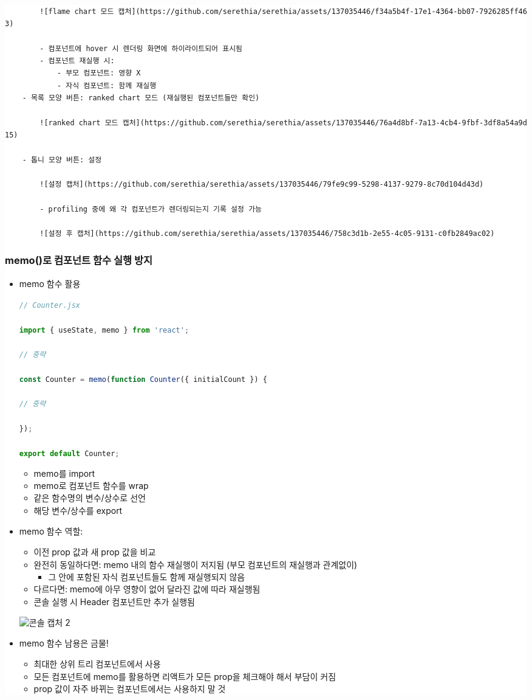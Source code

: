             ![flame chart 모드 캡처](https://github.com/serethia/serethia/assets/137035446/f34a5b4f-17e1-4364-bb07-7926285ff463)
            
            - 컴포넌트에 hover 시 렌더링 화면에 하이라이트되어 표시됨
            - 컴포넌트 재실행 시:
                - 부모 컴포넌트: 영향 X
                - 자식 컴포넌트: 함께 재실행
        - 목록 모양 버튼: ranked chart 모드 (재실행된 컴포넌트들만 확인)
            
            ![ranked chart 모드 캡처](https://github.com/serethia/serethia/assets/137035446/76a4d8bf-7a13-4cb4-9fbf-3df8a54a9d15)
            
        - 톱니 모양 버튼: 설정
            
            ![설정 캡처](https://github.com/serethia/serethia/assets/137035446/79fe9c99-5298-4137-9279-8c70d104d43d)
            
            - profiling 중에 왜 각 컴포넌트가 렌더링되는지 기록 설정 가능
            
            ![설정 후 캡처](https://github.com/serethia/serethia/assets/137035446/758c3d1b-2e55-4c05-9131-c0fb2849ac02)
            

### memo()로 컴포넌트 함수 실행 방지

- memo 함수 활용
    
    ```jsx
    // Counter.jsx
    
    import { useState, memo } from 'react';
    
    // 중략
    
    const Counter = memo(function Counter({ initialCount }) {
    
    // 중략
    
    });
    
    export default Counter;
    ```
    
    - memo를 import
    - memo로 컴포넌트 함수를 wrap
    - 같은 함수명의 변수/상수로 선언
    - 해당 변수/상수를 export
- memo 함수 역할:
    - 이전 prop 값과 새 prop 값을 비교
    - 완전히 동일하다면: memo 내의 함수 재실행이 저지됨 (부모 컴포넌트의 재실행과 관계없이)
        - 그 안에 포함된 자식 컴포넌트들도 함께 재실행되지 않음
    - 다르다면: memo에 아무 영향이 없어 달라진 값에 따라 재실행됨
    - 콘솔 실행 시 Header 컴포넌트만 추가 실행됨
    
    ![콘솔 캡처 2](https://github.com/serethia/serethia/assets/137035446/24cce22c-c69d-4cd2-bac4-81d26eae818f)
    
- memo 함수 남용은 금물!
    - 최대한 상위 트리 컴포넌트에서 사용
    - 모든 컴포넌트에 memo를 활용하면 리액트가 모든 prop을 체크해야 해서 부담이 커짐
    - prop 값이 자주 바뀌는 컴포넌트에서는 사용하지 말 것
